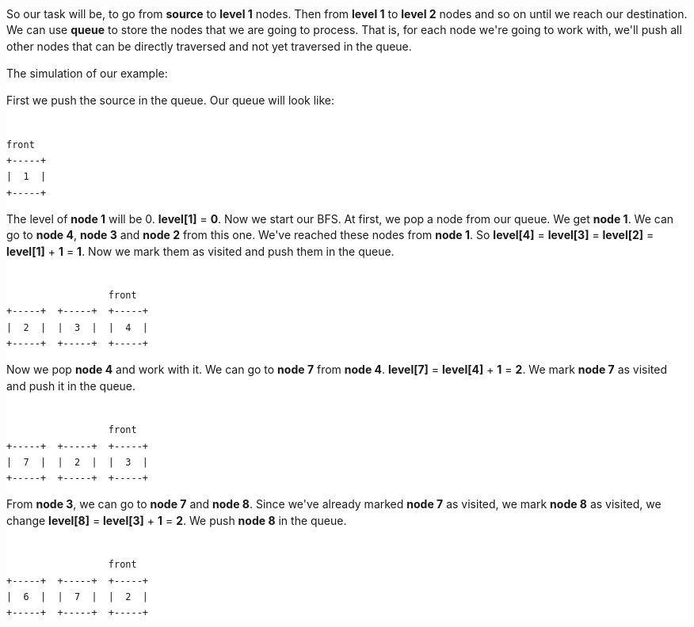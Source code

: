 So our task will be, to go from **source** to **level 1** nodes. Then from **level 1** to **level 2** nodes and so on until we reach our destination. We can use **queue** to store the nodes that we are going to process. That is, for each node we're going to work with, we'll push all other nodes that can be directly traversed and not yet traversed in the queue.

The simulation of our example:

First we push the source in the queue. Our queue will look like:

```

front
+-----+
|  1  |
+-----+

```

The level of **node 1** will be 0. **level[1]** = **0**. Now we start our BFS. At first, we pop a node from our queue. We get **node 1**. We can go to **node 4**, **node 3** and **node 2** from this one. We've reached these nodes from **node 1**. So **level[4]** = **level[3]** = **level[2]** = **level[1]** + **1** = **1**. Now we mark them as visited and push them in the queue.

```

                  front
+-----+  +-----+  +-----+
|  2  |  |  3  |  |  4  |
+-----+  +-----+  +-----+

```

Now we pop **node 4** and work with it. We can go to **node 7** from **node 4**. **level[7]** = **level[4]** + **1** = **2**. We mark **node 7** as visited and push it in the queue.

```

                  front
+-----+  +-----+  +-----+
|  7  |  |  2  |  |  3  |
+-----+  +-----+  +-----+

```

From **node 3**, we can go to **node 7** and **node 8**. Since we've already marked **node 7** as visited, we mark **node 8** as visited, we change **level[8]** = **level[3]** + **1** = **2**. We push **node 8** in the queue.

```

                  front
+-----+  +-----+  +-----+
|  6  |  |  7  |  |  2  |
+-----+  +-----+  +-----+

```
